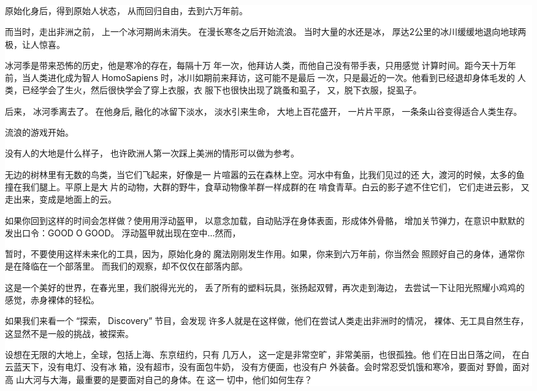 原始化身后，得到原始人状态，
从而回归自由，去到六万年前。

而当时，走出非洲之前， 上一个冰河期尚未消失。 
在漫长寒冬之后开始流浪。 当时大量的水还是冰， 
厚达2公里的冰川缓缓地退向地球两极，让人惊喜。 

冰河季是带来恐怖的历史，他是寒冷的存在，每隔十万
年一次，他拜访人类，而他自己没有带手表，只用感觉
计算时间。距今天十万年前，当人类进化成为智人
HomoSapiens 时，冰川如期前来拜访，这可能不是最后
一次，只是最近的一次。他看到已经退却身体毛发的
人类，已经学会了生火，然后很快学会了穿上衣服，衣
服下也很快出现了跳蚤和虱子，
又，脱下衣服，捉虱子。

后来， 冰河季离去了。 在他身后, 融化的冰留下淡水， 
淡水引来生命， 大地上百花盛开， 一片片平原， 
一条条山谷变得适合人类生存。

流浪的游戏开始。

没有人的大地是什么样子， 
也许欧洲人第一次踩上美洲的情形可以做为参考。

无边的树林里有无数的鸟类，当它们飞起来，好像是一
片喧嚣的云在森林上空。河水中有鱼，比我们见过的还
大，渡河的时候，太多的鱼撞在我们腿上。平原上是大
片的动物，大群的野牛，食草动物像羊群一样成群的在
啃食青草。白云的影子遮不住它们， 它们走进云影，
又走出来，变成是地面上的云。 

如果你回到这样的时间会怎样做？使用用浮动盔甲，
以意念加载，自动贴浮在身体表面，形成体外骨骼，
增加关节弹力，在意识中默默的发出口令：GOOD O GOOD。
浮动盔甲就出现在空中...然而，

暂时，不要使用这样未来化的工具，因为，原始化身的
魔法刚刚发生作用。如果，你来到六万年前，你当然会
照顾好自己的身体，通常你是在降临在一个部落里。
而我们的观察，却不仅仅在部落内部。

这是一个美好的世界，在春光里，我们脱得光光的， 
丢了所有的塑料玩具，张扬起双臂，再次走到海边， 
去尝试一下让阳光照耀小鸡鸡的感觉，赤身裸体的轻松。

如果我们来看一个 “探索， Discovery” 节目，会发现
许多人就是在这样做，他们在尝试人类走出非洲时的情况，
裸体、无工具自然生存，这显然不是一般的挑战，被探索。

设想在无限的大地上，全球，包括上海、东京纽约，只有
几万人， 这一定是非常空旷，非常美丽，也很孤独。他
们在日出日落之间， 在白云蓝天下，没有电灯、没有冰
箱，没有超市，没有面包牛奶， 没有方便面，也没有户
外装备。会时常忍受饥饿和寒冷，要面对 野兽，面对高
山大河与大海，最重要的是要面对自己的身体。在 这一
切中，他们如何生存？

